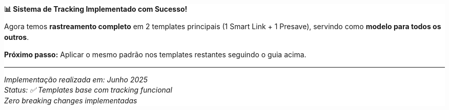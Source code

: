 **📊 Sistema de Tracking Implementado com Sucesso!**

Agora temos **rastreamento completo** em 2 templates principais (1 Smart Link + 1 Presave), servindo como **modelo para todos os outros**. 

**Próximo passo:** Aplicar o mesmo padrão nos templates restantes seguindo o guia acima.

---

*Implementação realizada em: Junho 2025*  
*Status: ✅ Templates base com tracking funcional*  
*Zero breaking changes implementadas*
